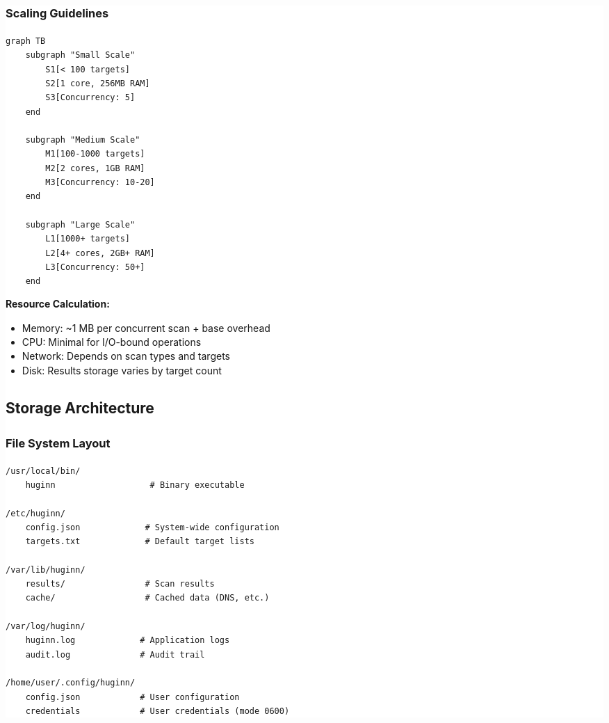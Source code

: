 ### Scaling Guidelines

```mermaid
graph TB
    subgraph "Small Scale"
        S1[< 100 targets]
        S2[1 core, 256MB RAM]
        S3[Concurrency: 5]
    end
    
    subgraph "Medium Scale"
        M1[100-1000 targets]
        M2[2 cores, 1GB RAM]
        M3[Concurrency: 10-20]
    end
    
    subgraph "Large Scale"
        L1[1000+ targets]
        L2[4+ cores, 2GB+ RAM]
        L3[Concurrency: 50+]
    end
```

**Resource Calculation:**
- Memory: ~1 MB per concurrent scan + base overhead
- CPU: Minimal for I/O-bound operations
- Network: Depends on scan types and targets
- Disk: Results storage varies by target count

## Storage Architecture

### File System Layout

```
/usr/local/bin/
    huginn                   # Binary executable

/etc/huginn/
    config.json             # System-wide configuration
    targets.txt             # Default target lists

/var/lib/huginn/
    results/                # Scan results
    cache/                  # Cached data (DNS, etc.)

/var/log/huginn/
    huginn.log             # Application logs
    audit.log              # Audit trail

/home/user/.config/huginn/
    config.json            # User configuration
    credentials            # User credentials (mode 0600)
```
